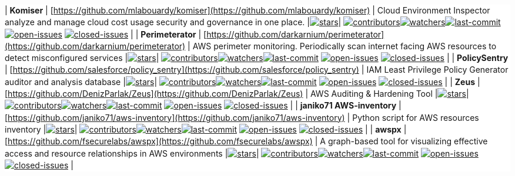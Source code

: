 | **Komiser** | [https://github.com/mlabouardy/komiser](https://github.com/mlabouardy/komiser) | Cloud Environment Inspector analyze and manage cloud cost usage security and governance in one place. |[![stars](https://badgen.net/github/stars/mlabouardy/komiser)](https://badgen.net/github/stars/mlabouardy/komiser)| [![contributors](https://badgen.net/github/contributors/mlabouardy/komiser)](https://badgen.net/github/contributors/mlabouardy/komiser)[![watchers](https://badgen.net/github/watchers/mlabouardy/komiser)](https://badgen.net/github/watchers/mlabouardy/komiser)[![last-commit](https://badgen.net/github/last-commit/mlabouardy/komiser)](https://badgen.net/github/last-commit/mlabouardy/komiser) [![open-issues](https://badgen.net/github/open-issues/mlabouardy/komiser)](https://badgen.net/github/open-issues/mlabouardy/komiser) [![closed-issues](https://badgen.net/github/closed-issues/mlabouardy/komiser)](https://badgen.net/github/closed-issues/mlabouardy/komiser) |
| **Perimeterator** | [https://github.com/darkarnium/perimeterator](https://github.com/darkarnium/perimeterator) | AWS perimeter monitoring. Periodically scan internet facing AWS resources to detect misconfigured services |[![stars](https://badgen.net/github/stars/darkarnium/perimeterator)](https://badgen.net/github/stars/darkarnium/perimeterator)| [![contributors](https://badgen.net/github/contributors/darkarnium/perimeterator)](https://badgen.net/github/contributors/darkarnium/perimeterator)[![watchers](https://badgen.net/github/watchers/darkarnium/perimeterator)](https://badgen.net/github/watchers/darkarnium/perimeterator)[![last-commit](https://badgen.net/github/last-commit/darkarnium/perimeterator)](https://badgen.net/github/last-commit/darkarnium/perimeterator) [![open-issues](https://badgen.net/github/open-issues/darkarnium/perimeterator)](https://badgen.net/github/open-issues/darkarnium/perimeterator) [![closed-issues](https://badgen.net/github/closed-issues/darkarnium/perimeterator)](https://badgen.net/github/closed-issues/darkarnium/perimeterator) |
| **PolicySentry** | [https://github.com/salesforce/policy_sentry](https://github.com/salesforce/policy_sentry) | IAM Least Privilege Policy Generator auditor and analysis database |[![stars](https://badgen.net/github/stars/salesforce/policy_sentry)](https://badgen.net/github/stars/salesforce/policy_sentry)| [![contributors](https://badgen.net/github/contributors/salesforce/policy_sentry)](https://badgen.net/github/contributors/salesforce/policy_sentry)[![watchers](https://badgen.net/github/watchers/salesforce/policy_sentry)](https://badgen.net/github/watchers/salesforce/policy_sentry)[![last-commit](https://badgen.net/github/last-commit/salesforce/policy_sentry)](https://badgen.net/github/last-commit/salesforce/policy_sentry) [![open-issues](https://badgen.net/github/open-issues/salesforce/policy_sentry)](https://badgen.net/github/open-issues/salesforce/policy_sentry) [![closed-issues](https://badgen.net/github/closed-issues/salesforce/policy_sentry)](https://badgen.net/github/closed-issues/salesforce/policy_sentry) |
| **Zeus** | [https://github.com/DenizParlak/Zeus](https://github.com/DenizParlak/Zeus) | AWS Auditing & Hardening Tool  |[![stars](https://badgen.net/github/stars/DenizParlak/Zeus)](https://badgen.net/github/stars/DenizParlak/Zeus)| [![contributors](https://badgen.net/github/contributors/DenizParlak/Zeus)](https://badgen.net/github/contributors/DenizParlak/Zeus)[![watchers](https://badgen.net/github/watchers/DenizParlak/Zeus)](https://badgen.net/github/watchers/DenizParlak/Zeus)[![last-commit](https://badgen.net/github/last-commit/DenizParlak/Zeus)](https://badgen.net/github/last-commit/DenizParlak/Zeus) [![open-issues](https://badgen.net/github/open-issues/DenizParlak/Zeus)](https://badgen.net/github/open-issues/DenizParlak/Zeus) [![closed-issues](https://badgen.net/github/closed-issues/DenizParlak/Zeus)](https://badgen.net/github/closed-issues/DenizParlak/Zeus) |
| **janiko71 AWS-inventory** | [https://github.com/janiko71/aws-inventory](https://github.com/janiko71/aws-inventory) | Python script for AWS resources inventory |[![stars](https://badgen.net/github/stars/janiko71/aws-inventory)](https://badgen.net/github/stars/janiko71/aws-inventory)| [![contributors](https://badgen.net/github/contributors/janiko71/aws-inventory)](https://badgen.net/github/contributors/janiko71/aws-inventory)[![watchers](https://badgen.net/github/watchers/janiko71/aws-inventory)](https://badgen.net/github/watchers/janiko71/aws-inventory)[![last-commit](https://badgen.net/github/last-commit/janiko71/aws-inventory)](https://badgen.net/github/last-commit/janiko71/aws-inventory) [![open-issues](https://badgen.net/github/open-issues/janiko71/aws-inventory)](https://badgen.net/github/open-issues/janiko71/aws-inventory) [![closed-issues](https://badgen.net/github/closed-issues/janiko71/aws-inventory)](https://badgen.net/github/closed-issues/janiko71/aws-inventory) |
| **awspx** | [https://github.com/fsecurelabs/awspx](https://github.com/fsecurelabs/awspx) | A graph-based tool for visualizing effective access and resource relationships in AWS environments |[![stars](https://badgen.net/github/stars/fsecurelabs/awspx)](https://badgen.net/github/stars/fsecurelabs/awspx)| [![contributors](https://badgen.net/github/contributors/fsecurelabs/awspx)](https://badgen.net/github/contributors/fsecurelabs/awspx)[![watchers](https://badgen.net/github/watchers/fsecurelabs/awspx)](https://badgen.net/github/watchers/fsecurelabs/awspx)[![last-commit](https://badgen.net/github/last-commit/fsecurelabs/awspx)](https://badgen.net/github/last-commit/fsecurelabs/awspx) [![open-issues](https://badgen.net/github/open-issues/fsecurelabs/awspx)](https://badgen.net/github/open-issues/fsecurelabs/awspx) [![closed-issues](https://badgen.net/github/closed-issues/fsecurelabs/awspx)](https://badgen.net/github/closed-issues/fsecurelabs/awspx) |